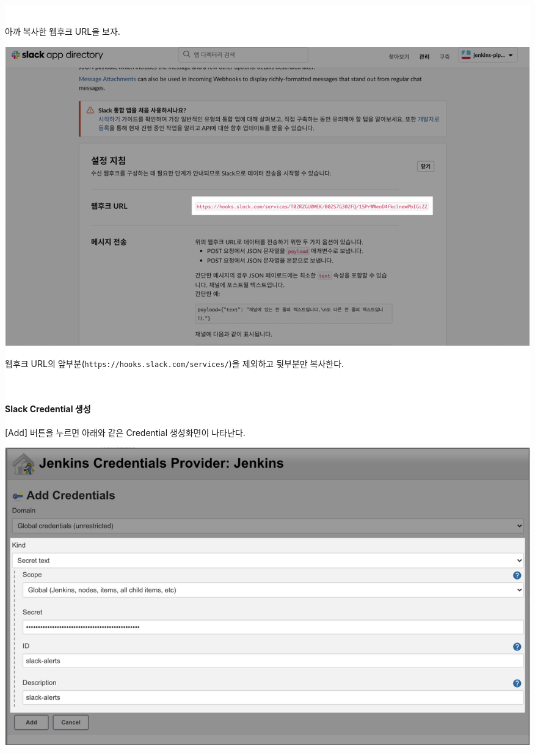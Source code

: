 &nbsp;

아까 복사한 웹후크 URL을 보자.

![](./15.jpg)

웹후크 URL의 앞부분(`https://hooks.slack.com/services/`)을 제외하고 뒷부분만 복사한다.  

&nbsp;

#### Slack Credential 생성

[Add] 버튼을 누르면 아래와 같은 Credential 생성화면이 나타난다.

![](./16.jpg)
